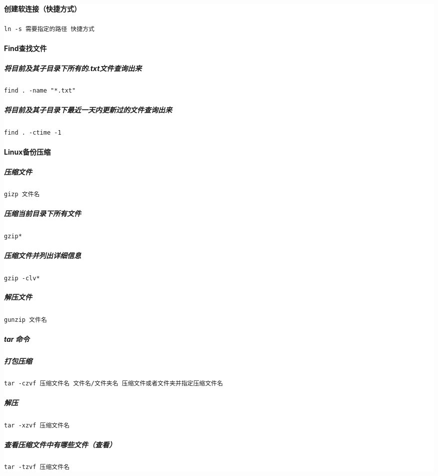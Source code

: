#### 创建软连接（快捷方式）

```shell
ln -s 需要指定的路径 快捷方式
```

#### Find查找文件

##### 将目前及其子目录下所有的.txt文件查询出来

```shell
find . -name "*.txt"
```

##### 将目前及其子目录下最近一天内更新过的文件查询出来

```shell
find . -ctime -1
```

#### Linux备份压缩

##### 压缩文件

```shell
gizp 文件名
```

##### 压缩当前目录下所有文件

```shell
gzip*
```

##### 压缩文件并列出详细信息

```shell
gzip -clv*
```

##### 解压文件

```shell
gunzip 文件名
```

##### tar 命令

##### 打包压缩

```shell
tar -czvf 压缩文件名 文件名/文件夹名 压缩文件或者文件夹并指定压缩文件名
```

##### 解压

```shell
tar -xzvf 压缩文件名
```

##### 查看压缩文件中有哪些文件（查看）

```shell
tar -tzvf 压缩文件名
```

